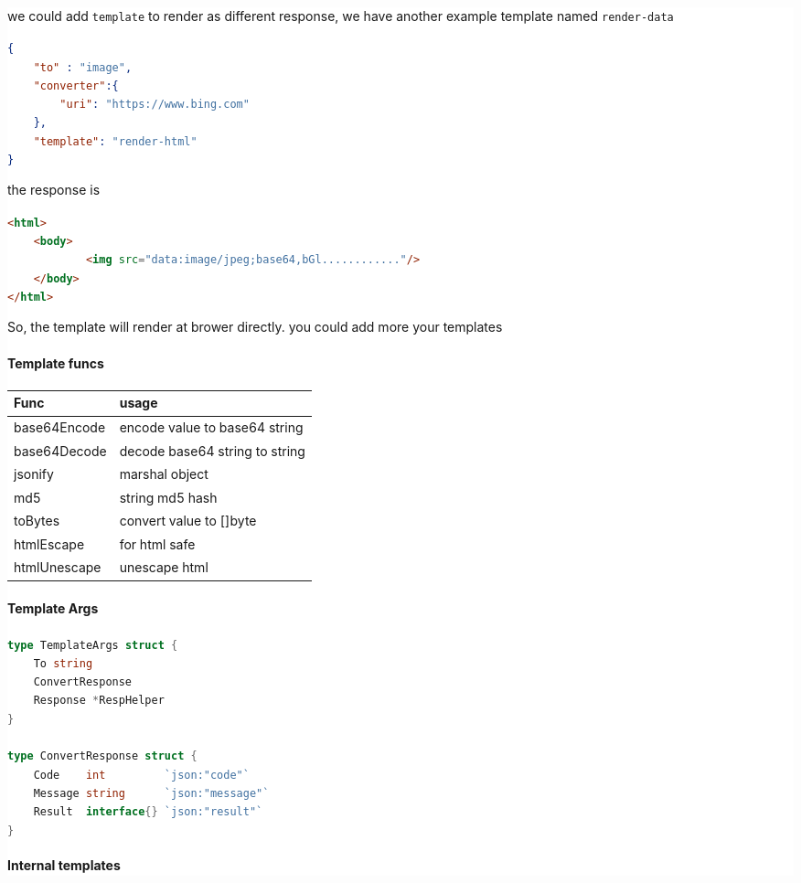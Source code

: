 
we could add `template` to render as different response, we have another example template named `render-data`


```json
{
    "to" : "image",
    "converter":{
        "uri": "https://www.bing.com"
    },
    "template": "render-html"
}
```

the response is 

```html
<html>
    <body>
            <img src="data:image/jpeg;base64,bGl............"/> 
    </body>
</html>
```

So, the template will render at brower directly. you could add more your templates

#### Template funcs

Func|usage
:--|:--
base64Encode|encode value to base64 string
base64Decode|decode base64 string to string
jsonify|marshal object
md5|string md5 hash
toBytes|convert value to []byte
htmlEscape|for html safe
htmlUnescape|unescape html

#### Template Args

```go
type TemplateArgs struct {
    To string
    ConvertResponse
    Response *RespHelper
}

type ConvertResponse struct {
    Code    int         `json:"code"`
    Message string      `json:"message"`
    Result  interface{} `json:"result"`
}
```

#### Internal templates
